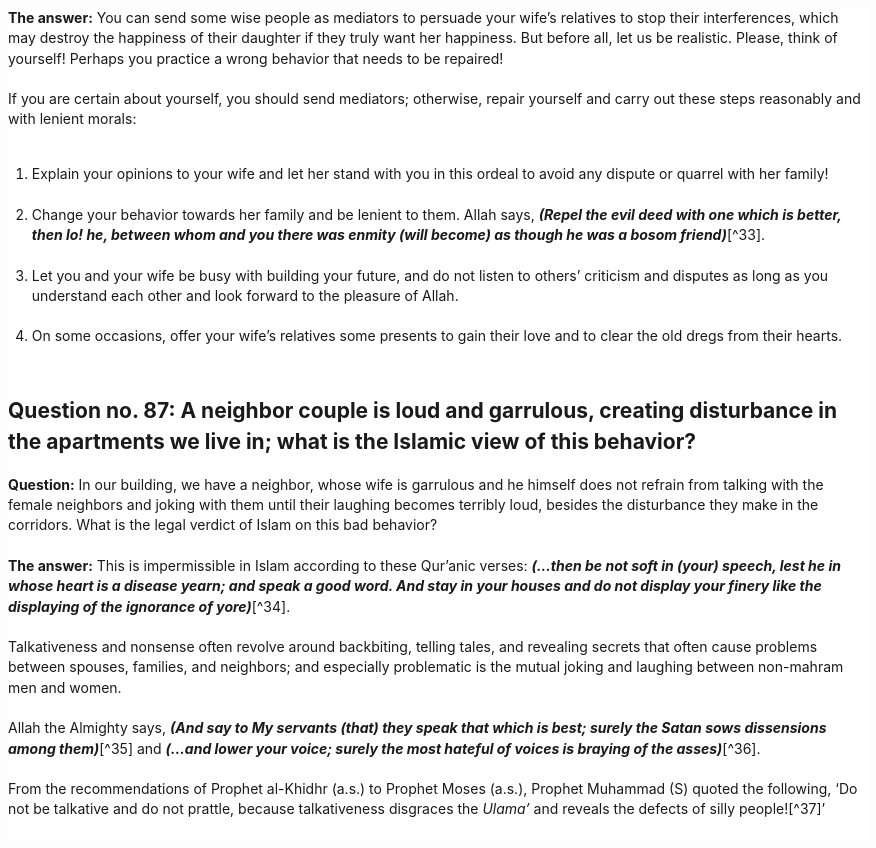 **The answer:** You can send some wise people as mediators to persuade
your wife’s relatives to stop their interferences, which may destroy the
happiness of their daughter if they truly want her happiness. But before
all, let us be realistic. Please, think of yourself! Perhaps you
practice a wrong behavior that needs to be repaired!  
    
 If you are certain about yourself, you should send mediators;
otherwise, repair yourself and carry out these steps reasonably and with
lenient morals:  
    
 1. Explain your opinions to your wife and let her stand with you in
this ordeal to avoid any dispute or quarrel with her family!  
    
 2. Change your behavior towards her family and be lenient to them.
Allah says, ***(Repel the evil deed with one which is better, then lo!
he, between whom and you there was enmity (will become) as though he was
a bosom friend)***[^33].  
    
 3. Let you and your wife be busy with building your future, and do not
listen to others’ criticism and disputes as long as you understand each
other and look forward to the pleasure of Allah.  
    
 4. On some occasions, offer your wife’s relatives some presents to gain
their love and to clear the old dregs from their hearts.  
  

Question no. 87: A neighbor couple is loud and garrulous, creating disturbance in the apartments we live in; what is the Islamic view of this behavior?
-------------------------------------------------------------------------------------------------------------------------------------------------------

**Question:** In our building, we have a neighbor, whose wife is
garrulous and he himself does not refrain from talking with the female
neighbors and joking with them until their laughing becomes terribly
loud, besides the disturbance they make in the corridors. What is the
legal verdict of Islam on this bad behavior?  
    
**The answer:** This is impermissible in Islam according to these
Qur’anic verses: ***(…then be not soft in (your) speech, lest he in
whose heart is a disease yearn; and speak a good word. And stay in your
houses and do not display your finery like the displaying of the
ignorance of yore)***[^34].  
    
 Talkativeness and nonsense often revolve around backbiting, telling
tales, and revealing secrets that often cause problems between spouses,
families, and neighbors; and especially problematic is the mutual joking
and laughing between non-mahram men and women.  
    
 Allah the Almighty says, ***(And say to My servants (that) they speak
that which is best; surely the Satan sows dissensions among
them)***[^35] and ***(…and lower your voice; surely the most hateful of
voices is braying of the asses)***[^36].  
    
 From the recommendations of Prophet al-Khidhr (a.s.) to Prophet Moses
(a.s.), Prophet Muhammad (S) quoted the following, ‘Do not be talkative
and do not prattle, because talkativeness disgraces the *Ulama’* and
reveals the defects of silly people![^37]’  
    